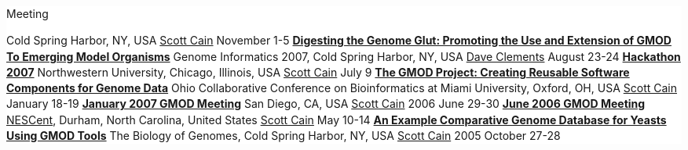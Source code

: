 Meeting</a></strong></td>
<td>Cold Spring Harbor, NY, USA</td>
<td><a href="User%3AScott" title="User%3AScott">Scott Cain</a></td>
</tr>
<tr class="odd">
<td>November 1-5</td>
<td><strong><a href="File:2007GenomeInformaticsGMODPoster.pdf"
title="File:2007GenomeInformaticsGMODPoster.pdf">Digesting the Genome
Glut: Promoting the Use and Extension of GMOD To Emerging Model
Organisms</a></strong></td>
<td>Genome Informatics 2007, Cold Spring Harbor, NY, USA</td>
<td><a href="User%3AClements" title="User%3AClements">Dave Clements</a></td>
</tr>
<tr class="even">
<td>August 23-24</td>
<td><strong><a href="Hackathon_2007_info"
title="Hackathon 2007 info">Hackathon 2007</a></strong></td>
<td>Northwestern University, Chicago, Illinois, USA</td>
<td><a href="User%3AScott" title="User%3AScott">Scott Cain</a></td>
</tr>
<tr class="odd">
<td>July 9</td>
<td><strong><a href="File:Gmod_OCCBio_2007.ppt"
title="File:Gmod OCCBio 2007.ppt">The GMOD Project: Creating Reusable
Software Components for Genome Data</a></strong></td>
<td>Ohio Collaborative Conference on Bioinformatics at Miami University,
Oxford, OH, USA</td>
<td><a href="User%3AScott" title="User%3AScott">Scott Cain</a></td>
</tr>
<tr class="even">
<td>January 18-19</td>
<td><strong><a href="January_2007_GMOD_Meeting"
title="January 2007 GMOD Meeting">January 2007 GMOD
Meeting</a></strong></td>
<td>San Diego, CA, USA</td>
<td><a href="User%3AScott" title="User%3AScott">Scott Cain</a></td>
</tr>
<tr class="odd">
<td colspan="5" data-bgcolor="#cccccc"></td>
</tr>
<tr class="even">
<td rowspan="2">2006</td>
<td>June 29-30</td>
<td><strong><a href="June_2006_GMOD_Meeting"
title="June 2006 GMOD Meeting">June 2006 GMOD Meeting</a></strong></td>
<td><a href="http://nescent.org" class="external text"
rel="nofollow">NESCent</a>, Durham, North Carolina, United States</td>
<td><a href="User%3AScott" title="User%3AScott">Scott Cain</a></td>
</tr>
<tr class="odd">
<td>May 10-14</td>
<td><strong><a href="File:BoG2006.pdf" title="File:BoG2006.pdf">An
Example Comparative Genome Database for Yeasts Using GMOD
Tools</a></strong></td>
<td>The Biology of Genomes, Cold Spring Harbor, NY, USA</td>
<td><a href="User%3AScott" title="User%3AScott">Scott Cain</a></td>
</tr>
<tr class="even">
<td colspan="5" data-bgcolor="#cccccc"></td>
</tr>
<tr class="odd">
<td rowspan="2">2005</td>
<td>October 27-28</td>
<td><strong><a href="October_2005_GMOD_Meeting"
